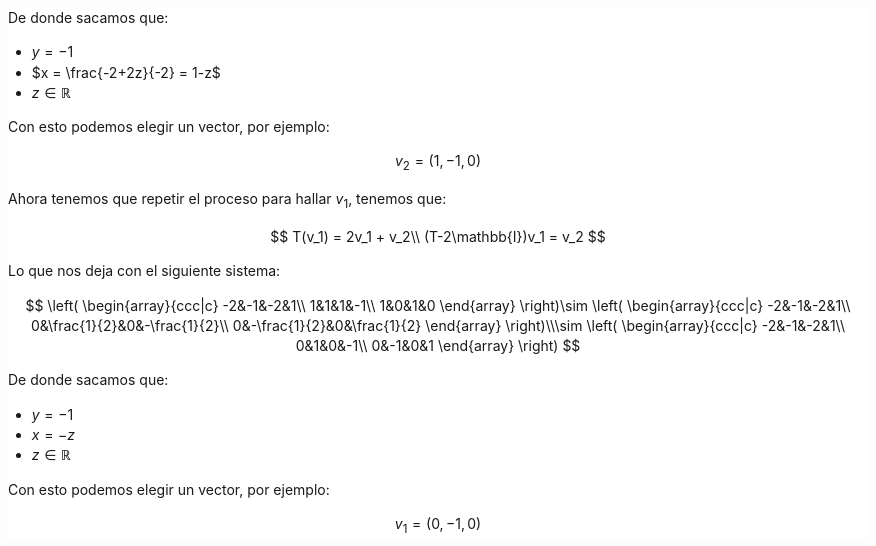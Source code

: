 De donde sacamos que:

- $y = -1$
- $x = \frac{-2+2z}{-2} = 1-z$
- $z\in\mathbb{R}$

Con esto podemos elegir un vector, por ejemplo:

$$
v_2 = (1,-1,0)
$$

Ahora tenemos que repetir el proceso para hallar $v_1$, tenemos que:

$$
T(v_1) = 2v_1 + v_2\\
(T-2\mathbb{I})v_1 = v_2
$$

Lo que nos deja con el siguiente sistema:

$$
\left(
\begin{array}{ccc|c}
-2&-1&-2&1\\
1&1&1&-1\\
1&0&1&0
\end{array}
\right)\sim
\left(
\begin{array}{ccc|c}
-2&-1&-2&1\\
0&\frac{1}{2}&0&-\frac{1}{2}\\
0&-\frac{1}{2}&0&\frac{1}{2}
\end{array}
\right)\\\sim
\left(
\begin{array}{ccc|c}
-2&-1&-2&1\\
0&1&0&-1\\
0&-1&0&1
\end{array}
\right)
$$

De donde sacamos que:

- $y = -1$
- $x = -z$
- $z\in\mathbb{R}$

Con esto podemos elegir un vector, por ejemplo:

$$
v_1 = (0,-1,0)
$$
